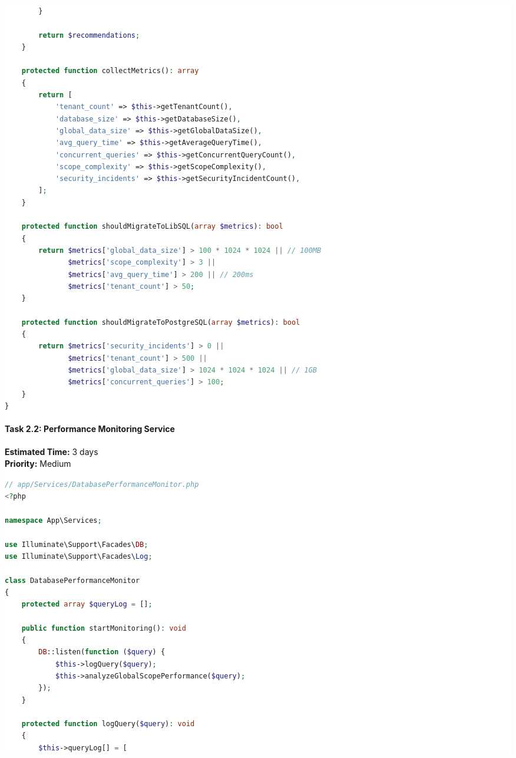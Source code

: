 ```php
        }
        
        return $recommendations;
    }
    
    protected function collectMetrics(): array
    {
        return [
            'tenant_count' => $this->getTenantCount(),
            'database_size' => $this->getDatabaseSize(),
            'global_data_size' => $this->getGlobalDataSize(),
            'avg_query_time' => $this->getAverageQueryTime(),
            'concurrent_queries' => $this->getConcurrentQueryCount(),
            'scope_complexity' => $this->getScopeComplexity(),
            'security_incidents' => $this->getSecurityIncidentCount(),
        ];
    }
    
    protected function shouldMigrateToLibSQL(array $metrics): bool
    {
        return $metrics['global_data_size'] > 100 * 1024 * 1024 || // 100MB
               $metrics['scope_complexity'] > 3 ||
               $metrics['avg_query_time'] > 200 || // 200ms
               $metrics['tenant_count'] > 50;
    }
    
    protected function shouldMigrateToPostgreSQL(array $metrics): bool
    {
        return $metrics['security_incidents'] > 0 ||
               $metrics['tenant_count'] > 500 ||
               $metrics['global_data_size'] > 1024 * 1024 * 1024 || // 1GB
               $metrics['concurrent_queries'] > 100;
    }
}
```

#### Task 2.2: Performance Monitoring Service
**Estimated Time:** 3 days  
**Priority:** Medium

```php
// app/Services/DatabasePerformanceMonitor.php
<?php

namespace App\Services;

use Illuminate\Support\Facades\DB;
use Illuminate\Support\Facades\Log;

class DatabasePerformanceMonitor
{
    protected array $queryLog = [];
    
    public function startMonitoring(): void
    {
        DB::listen(function ($query) {
            $this->logQuery($query);
            $this->analyzeGlobalScopePerformance($query);
        });
    }
    
    protected function logQuery($query): void
    {
        $this->queryLog[] = [
```